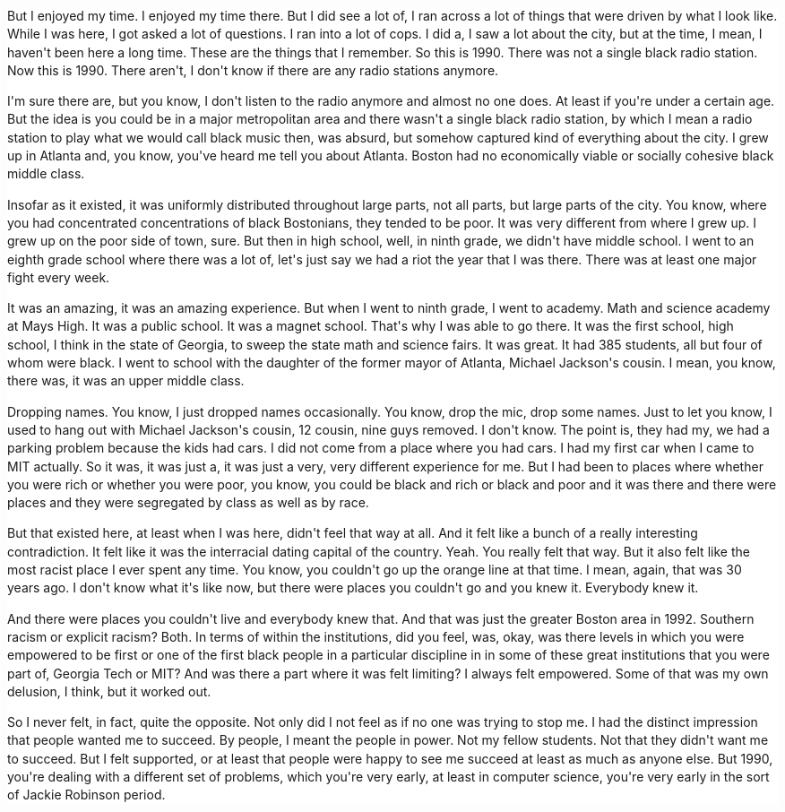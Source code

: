 But I enjoyed my time. I enjoyed my time there. But I did see a lot of, I ran across a lot of things that were driven by what I look like. While I was here, I got asked a lot of questions. I ran into a lot of cops. I did a, I saw a lot about the city, but at the time, I mean, I haven't been here a long time. These are the things that I remember. So this is 1990. There was not a single black radio station. Now this is 1990. There aren't, I don't know if there are any radio stations anymore.

I'm sure there are, but you know, I don't listen to the radio anymore and almost no one does. At least if you're under a certain age. But the idea is you could be in a major metropolitan area and there wasn't a single black radio station, by which I mean a radio station to play what we would call black music then, was absurd, but somehow captured kind of everything about the city. I grew up in Atlanta and, you know, you've heard me tell you about Atlanta. Boston had no economically viable or socially cohesive black middle class.

Insofar as it existed, it was uniformly distributed throughout large parts, not all parts, but large parts of the city. You know, where you had concentrated concentrations of black Bostonians, they tended to be poor. It was very different from where I grew up. I grew up on the poor side of town, sure. But then in high school, well, in ninth grade, we didn't have middle school. I went to an eighth grade school where there was a lot of, let's just say we had a riot the year that I was there. There was at least one major fight every week.

It was an amazing, it was an amazing experience. But when I went to ninth grade, I went to academy. Math and science academy at Mays High. It was a public school. It was a magnet school. That's why I was able to go there. It was the first school, high school, I think in the state of Georgia, to sweep the state math and science fairs. It was great. It had 385 students, all but four of whom were black. I went to school with the daughter of the former mayor of Atlanta, Michael Jackson's cousin. I mean, you know, there was, it was an upper middle class.

Dropping names. You know, I just dropped names occasionally. You know, drop the mic, drop some names. Just to let you know, I used to hang out with Michael Jackson's cousin, 12 cousin, nine guys removed. I don't know. The point is, they had my, we had a parking problem because the kids had cars. I did not come from a place where you had cars. I had my first car when I came to MIT actually. So it was, it was just a, it was just a very, very different experience for me. But I had been to places where whether you were rich or whether you were poor, you know, you could be black and rich or black and poor and it was there and there were places and they were segregated by class as well as by race.

But that existed here, at least when I was here, didn't feel that way at all. And it felt like a bunch of a really interesting contradiction. It felt like it was the interracial dating capital of the country. Yeah. You really felt that way. But it also felt like the most racist place I ever spent any time. You know, you couldn't go up the orange line at that time. I mean, again, that was 30 years ago. I don't know what it's like now, but there were places you couldn't go and you knew it. Everybody knew it.

And there were places you couldn't live and everybody knew that. And that was just the greater Boston area in 1992. Southern racism or explicit racism? Both. In terms of within the institutions, did you feel, was, okay, was there levels in which you were empowered to be first or one of the first black people in a particular discipline in in some of these great institutions that you were part of, Georgia Tech or MIT? And was there a part where it was felt limiting? I always felt empowered. Some of that was my own delusion, I think, but it worked out.

So I never felt, in fact, quite the opposite. Not only did I not feel as if no one was trying to stop me. I had the distinct impression that people wanted me to succeed. By people, I meant the people in power. Not my fellow students. Not that they didn't want me to succeed. But I felt supported, or at least that people were happy to see me succeed at least as much as anyone else. But 1990, you're dealing with a different set of problems, which you're very early, at least in computer science, you're very early in the sort of Jackie Robinson period.
